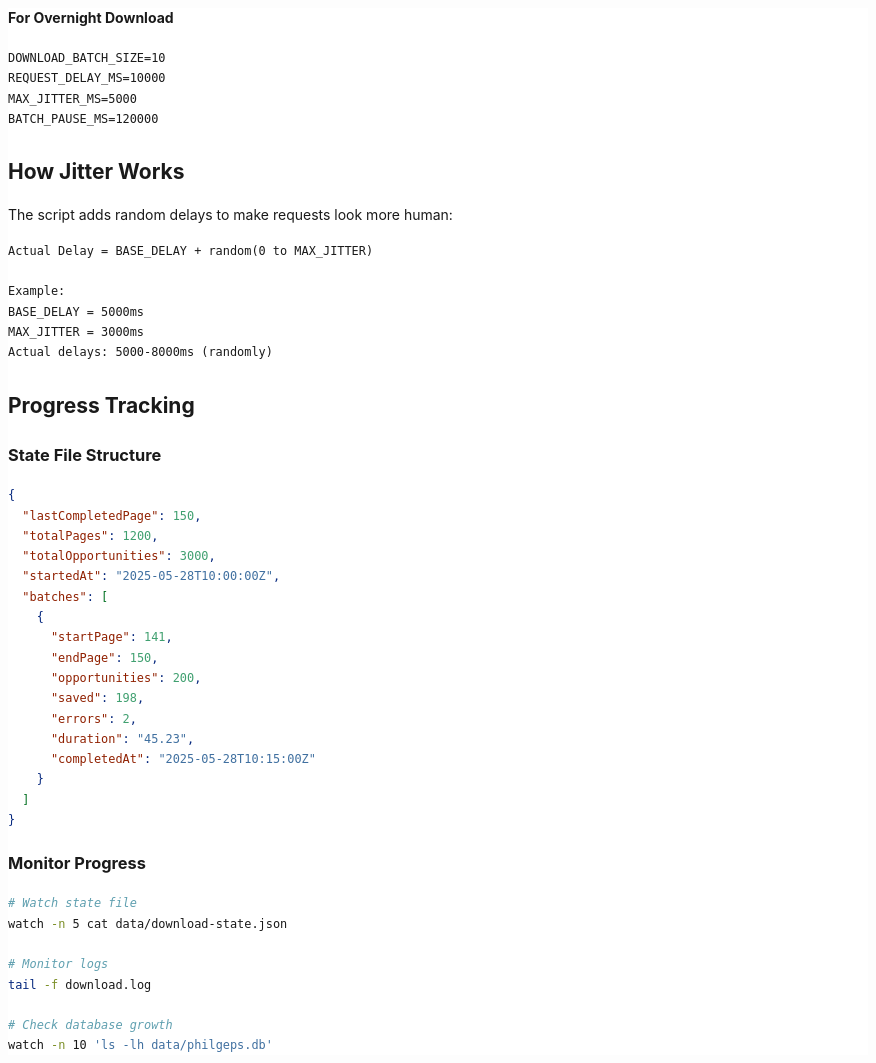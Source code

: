 #### For Overnight Download
```env
DOWNLOAD_BATCH_SIZE=10
REQUEST_DELAY_MS=10000
MAX_JITTER_MS=5000
BATCH_PAUSE_MS=120000
```

## How Jitter Works

The script adds random delays to make requests look more human:

```
Actual Delay = BASE_DELAY + random(0 to MAX_JITTER)

Example:
BASE_DELAY = 5000ms
MAX_JITTER = 3000ms
Actual delays: 5000-8000ms (randomly)
```

## Progress Tracking

### State File Structure
```json
{
  "lastCompletedPage": 150,
  "totalPages": 1200,
  "totalOpportunities": 3000,
  "startedAt": "2025-05-28T10:00:00Z",
  "batches": [
    {
      "startPage": 141,
      "endPage": 150,
      "opportunities": 200,
      "saved": 198,
      "errors": 2,
      "duration": "45.23",
      "completedAt": "2025-05-28T10:15:00Z"
    }
  ]
}
```

### Monitor Progress

```bash
# Watch state file
watch -n 5 cat data/download-state.json

# Monitor logs
tail -f download.log

# Check database growth
watch -n 10 'ls -lh data/philgeps.db'
```
